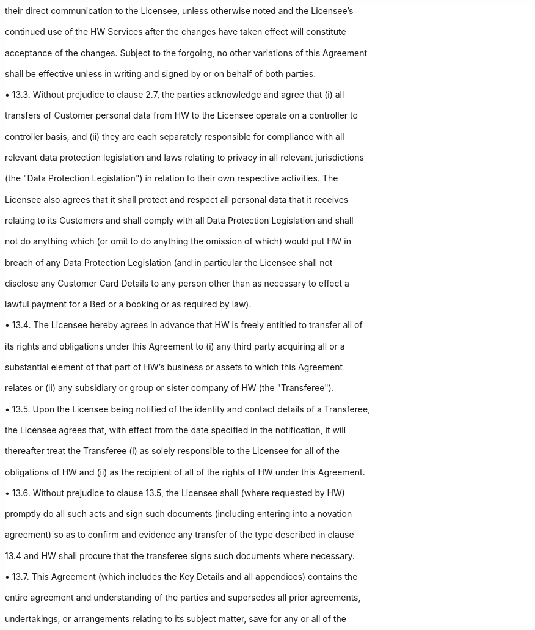 their direct communication to the Licensee, unless otherwise noted and the Licensee’s

continued use of the HW Services after the changes have taken effect will constitute

acceptance of the changes. Subject to the forgoing, no other variations of this Agreement

shall be effective unless in writing and signed by or on behalf of both parties.



• 13.3. Without prejudice to clause 2.7, the parties acknowledge and agree that (i) all

transfers of Customer personal data from HW to the Licensee operate on a controller to

controller basis, and (ii) they are each separately responsible for compliance with all

relevant data protection legislation and laws relating to privacy in all relevant jurisdictions

(the "Data Protection Legislation") in relation to their own respective activities. The

Licensee also agrees that it shall protect and respect all personal data that it receives

relating to its Customers and shall comply with all Data Protection Legislation and shall

not do anything which (or omit to do anything the omission of which) would put HW in

breach of any Data Protection Legislation (and in particular the Licensee shall not

disclose any Customer Card Details to any person other than as necessary to effect a

lawful payment for a Bed or a booking or as required by law).



• 13.4. The Licensee hereby agrees in advance that HW is freely entitled to transfer all of

its rights and obligations under this Agreement to (i) any third party acquiring all or a

substantial element of that part of HW’s business or assets to which this Agreement

relates or (ii) any subsidiary or group or sister company of HW (the "Transferee").



• 13.5. Upon the Licensee being notified of the identity and contact details of a Transferee,

the Licensee agrees that, with effect from the date specified in the notification, it will

thereafter treat the Transferee (i) as solely responsible to the Licensee for all of the

obligations of HW and (ii) as the recipient of all of the rights of HW under this Agreement.



• 13.6. Without prejudice to clause 13.5, the Licensee shall (where requested by HW)

promptly do all such acts and sign such documents (including entering into a novation

agreement) so as to confirm and evidence any transfer of the type described in clause

13.4 and HW shall procure that the transferee signs such documents where necessary.



• 13.7. This Agreement (which includes the Key Details and all appendices) contains the

entire agreement and understanding of the parties and supersedes all prior agreements,

undertakings, or arrangements relating to its subject matter, save for any or all of the
